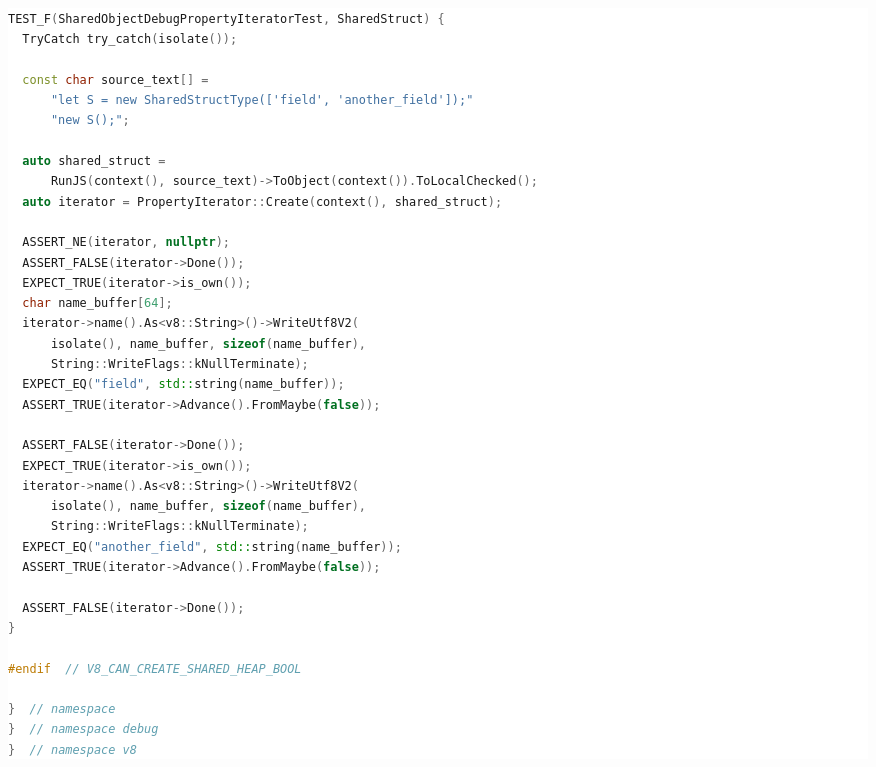 ```cpp
TEST_F(SharedObjectDebugPropertyIteratorTest, SharedStruct) {
  TryCatch try_catch(isolate());

  const char source_text[] =
      "let S = new SharedStructType(['field', 'another_field']);"
      "new S();";

  auto shared_struct =
      RunJS(context(), source_text)->ToObject(context()).ToLocalChecked();
  auto iterator = PropertyIterator::Create(context(), shared_struct);

  ASSERT_NE(iterator, nullptr);
  ASSERT_FALSE(iterator->Done());
  EXPECT_TRUE(iterator->is_own());
  char name_buffer[64];
  iterator->name().As<v8::String>()->WriteUtf8V2(
      isolate(), name_buffer, sizeof(name_buffer),
      String::WriteFlags::kNullTerminate);
  EXPECT_EQ("field", std::string(name_buffer));
  ASSERT_TRUE(iterator->Advance().FromMaybe(false));

  ASSERT_FALSE(iterator->Done());
  EXPECT_TRUE(iterator->is_own());
  iterator->name().As<v8::String>()->WriteUtf8V2(
      isolate(), name_buffer, sizeof(name_buffer),
      String::WriteFlags::kNullTerminate);
  EXPECT_EQ("another_field", std::string(name_buffer));
  ASSERT_TRUE(iterator->Advance().FromMaybe(false));

  ASSERT_FALSE(iterator->Done());
}

#endif  // V8_CAN_CREATE_SHARED_HEAP_BOOL

}  // namespace
}  // namespace debug
}  // namespace v8
```
